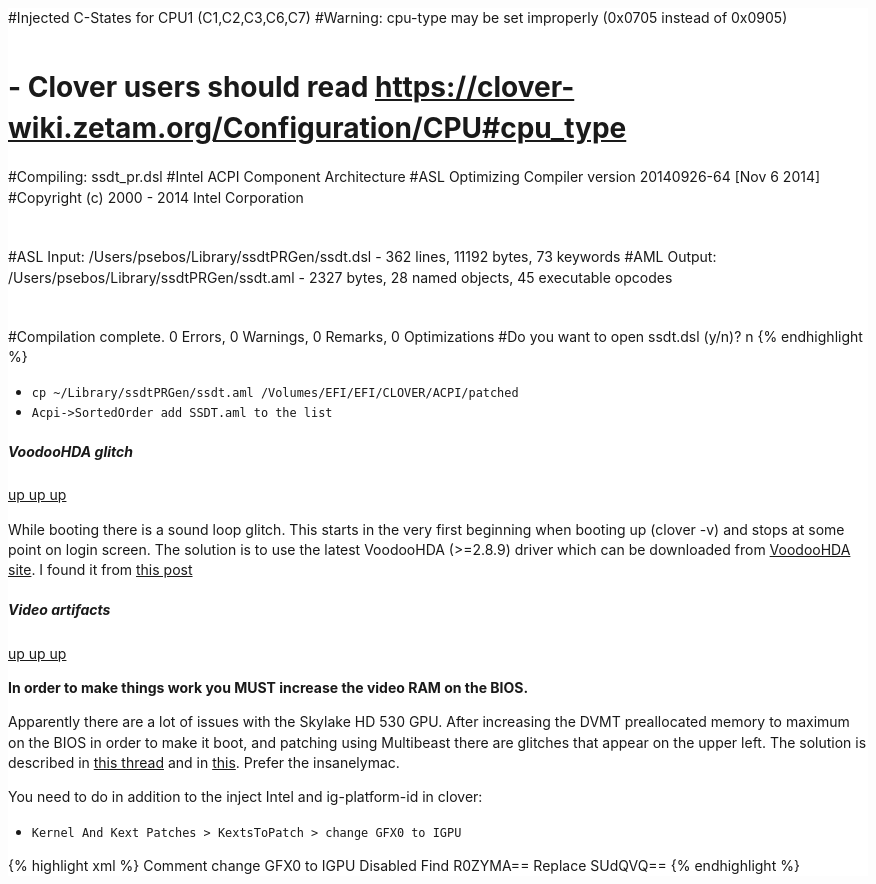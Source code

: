 #Injected C-States for CPU1 (C1,C2,C3,C6,C7)
#Warning: cpu-type may be set improperly (0x0705 instead of 0x0905)
#   - Clover users should read https://clover-wiki.zetam.org/Configuration/CPU#cpu_type
#Compiling: ssdt_pr.dsl
#Intel ACPI Component Architecture
#ASL Optimizing Compiler version 20140926-64 [Nov  6 2014]
#Copyright (c) 2000 - 2014 Intel Corporation
#
#ASL Input:     /Users/psebos/Library/ssdtPRGen/ssdt.dsl - 362 lines, 11192 bytes, 73 keywords
#AML Output:    /Users/psebos/Library/ssdtPRGen/ssdt.aml - 2327 bytes, 28 named objects, 45 executable opcodes
#
#Compilation complete. 0 Errors, 0 Warnings, 0 Remarks, 0 Optimizations
#Do you want to open ssdt.dsl (y/n)? n
{% endhighlight %}

* `cp ~/Library/ssdtPRGen/ssdt.aml /Volumes/EFI/EFI/CLOVER/ACPI/patched`
* `Acpi->SortedOrder add SSDT.aml to the list`

##### VoodooHDA glitch #####
[up up up](#)

While booting there is a sound loop glitch. This starts in the very first beginning when booting up (clover -v) and stops at some point on login screen. The solution is to use the latest VoodooHDA (>=2.8.9) driver which can be downloaded from [VoodooHDA site](https://sourceforge.net/projects/voodoohda/). I found it from [this post](http://www.insanelymac.com/forum/topic/314406-voodoohda-289/)

##### Video artifacts #####
[up up up](#)

**In order to make things work you MUST increase the video RAM on the BIOS.**

Apparently there are a lot of issues with the Skylake HD 530 GPU. After increasing the DVMT preallocated memory to maximum on the BIOS in order to make it boot, and patching using Multibeast there are glitches that appear on the upper left. The solution is described in [this thread](http://www.insanelymac.com/forum/topic/317551-glitch-fix-for-skylake-hd-graphicsupdate/) and in [this](https://www.tonymacx86.com/threads/skylake-intel-hd-530-graphics-glitch-fix.206410/). Prefer the insanelymac.

You need to do in addition to the inject Intel and ig-platform-id in clover:
* `Kernel And Kext Patches > KextsToPatch > change GFX0 to IGPU`

{% highlight xml %}
<dict>
  <key>Comment</key>
  <string>change GFX0 to IGPU</string>
  <key>Disabled</key>
  <false/>
  <key>Find</key>
  <data>
  R0ZYMA==
  </data>
  <key>Replace</key>
  <data>
  SUdQVQ==
  </data>
</dict>
{% endhighlight %}
